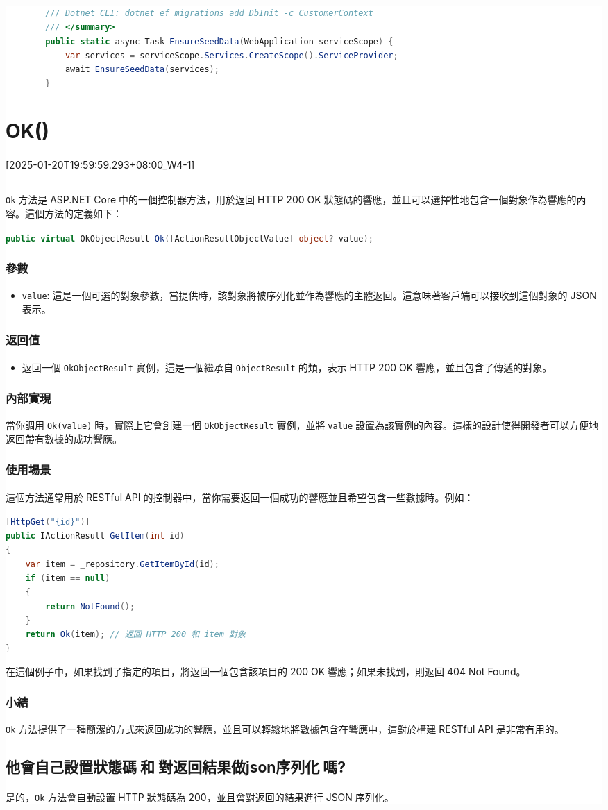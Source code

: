 ```cs
		/// Dotnet CLI: dotnet ef migrations add DbInit -c CustomerContext
		/// </summary>
		public static async Task EnsureSeedData(WebApplication serviceScope) {
			var services = serviceScope.Services.CreateScope().ServiceProvider;
			await EnsureSeedData(services);
		}
```
##

# OK()
[2025-01-20T19:59:59.293+08:00_W4-1]
##
`Ok` 方法是 ASP.NET Core 中的一個控制器方法，用於返回 HTTP 200 OK 狀態碼的響應，並且可以選擇性地包含一個對象作為響應的內容。這個方法的定義如下：

```csharp
public virtual OkObjectResult Ok([ActionResultObjectValue] object? value);
```

### 參數
- `value`: 這是一個可選的對象參數，當提供時，該對象將被序列化並作為響應的主體返回。這意味著客戶端可以接收到這個對象的 JSON 表示。

### 返回值
- 返回一個 `OkObjectResult` 實例，這是一個繼承自 `ObjectResult` 的類，表示 HTTP 200 OK 響應，並且包含了傳遞的對象。

### 內部實現
當你調用 `Ok(value)` 時，實際上它會創建一個 `OkObjectResult` 實例，並將 `value` 設置為該實例的內容。這樣的設計使得開發者可以方便地返回帶有數據的成功響應。

### 使用場景
這個方法通常用於 RESTful API 的控制器中，當你需要返回一個成功的響應並且希望包含一些數據時。例如：

```csharp
[HttpGet("{id}")]
public IActionResult GetItem(int id)
{
    var item = _repository.GetItemById(id);
    if (item == null)
    {
        return NotFound();
    }
    return Ok(item); // 返回 HTTP 200 和 item 對象
}
```

在這個例子中，如果找到了指定的項目，將返回一個包含該項目的 200 OK 響應；如果未找到，則返回 404 Not Found。

### 小結
`Ok` 方法提供了一種簡潔的方式來返回成功的響應，並且可以輕鬆地將數據包含在響應中，這對於構建 RESTful API 是非常有用的。


## 他會自己設置狀態碼 和 對返回結果做json序列化 嗎?
是的，`Ok` 方法會自動設置 HTTP 狀態碼為 200，並且會對返回的結果進行 JSON 序列化。
